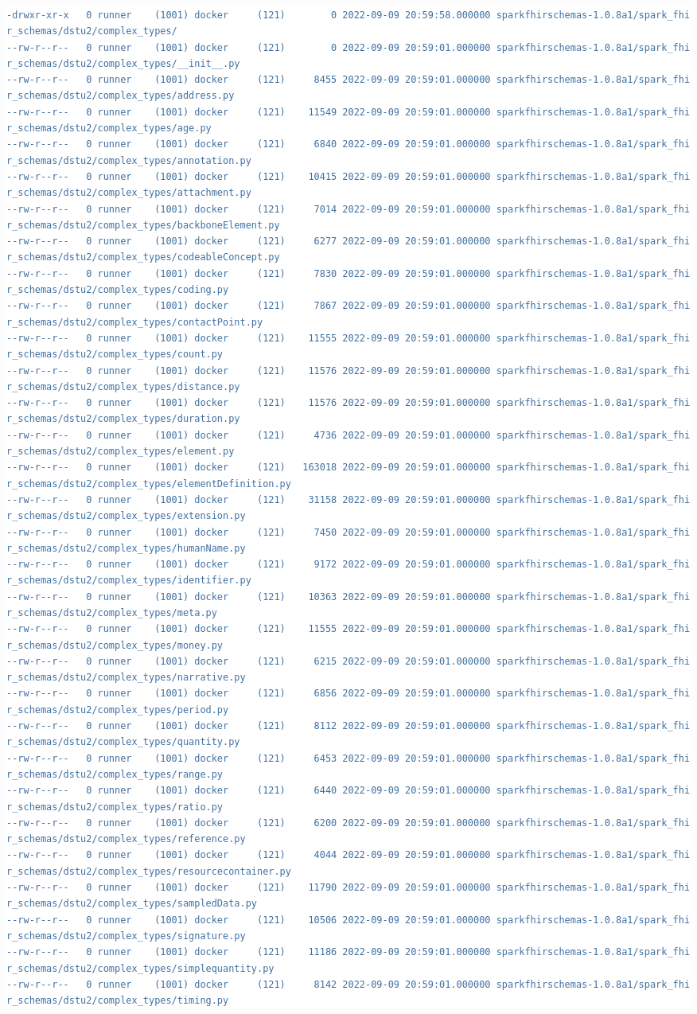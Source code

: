 ```diff
-drwxr-xr-x   0 runner    (1001) docker     (121)        0 2022-09-09 20:59:58.000000 sparkfhirschemas-1.0.8a1/spark_fhir_schemas/dstu2/complex_types/
--rw-r--r--   0 runner    (1001) docker     (121)        0 2022-09-09 20:59:01.000000 sparkfhirschemas-1.0.8a1/spark_fhir_schemas/dstu2/complex_types/__init__.py
--rw-r--r--   0 runner    (1001) docker     (121)     8455 2022-09-09 20:59:01.000000 sparkfhirschemas-1.0.8a1/spark_fhir_schemas/dstu2/complex_types/address.py
--rw-r--r--   0 runner    (1001) docker     (121)    11549 2022-09-09 20:59:01.000000 sparkfhirschemas-1.0.8a1/spark_fhir_schemas/dstu2/complex_types/age.py
--rw-r--r--   0 runner    (1001) docker     (121)     6840 2022-09-09 20:59:01.000000 sparkfhirschemas-1.0.8a1/spark_fhir_schemas/dstu2/complex_types/annotation.py
--rw-r--r--   0 runner    (1001) docker     (121)    10415 2022-09-09 20:59:01.000000 sparkfhirschemas-1.0.8a1/spark_fhir_schemas/dstu2/complex_types/attachment.py
--rw-r--r--   0 runner    (1001) docker     (121)     7014 2022-09-09 20:59:01.000000 sparkfhirschemas-1.0.8a1/spark_fhir_schemas/dstu2/complex_types/backboneElement.py
--rw-r--r--   0 runner    (1001) docker     (121)     6277 2022-09-09 20:59:01.000000 sparkfhirschemas-1.0.8a1/spark_fhir_schemas/dstu2/complex_types/codeableConcept.py
--rw-r--r--   0 runner    (1001) docker     (121)     7830 2022-09-09 20:59:01.000000 sparkfhirschemas-1.0.8a1/spark_fhir_schemas/dstu2/complex_types/coding.py
--rw-r--r--   0 runner    (1001) docker     (121)     7867 2022-09-09 20:59:01.000000 sparkfhirschemas-1.0.8a1/spark_fhir_schemas/dstu2/complex_types/contactPoint.py
--rw-r--r--   0 runner    (1001) docker     (121)    11555 2022-09-09 20:59:01.000000 sparkfhirschemas-1.0.8a1/spark_fhir_schemas/dstu2/complex_types/count.py
--rw-r--r--   0 runner    (1001) docker     (121)    11576 2022-09-09 20:59:01.000000 sparkfhirschemas-1.0.8a1/spark_fhir_schemas/dstu2/complex_types/distance.py
--rw-r--r--   0 runner    (1001) docker     (121)    11576 2022-09-09 20:59:01.000000 sparkfhirschemas-1.0.8a1/spark_fhir_schemas/dstu2/complex_types/duration.py
--rw-r--r--   0 runner    (1001) docker     (121)     4736 2022-09-09 20:59:01.000000 sparkfhirschemas-1.0.8a1/spark_fhir_schemas/dstu2/complex_types/element.py
--rw-r--r--   0 runner    (1001) docker     (121)   163018 2022-09-09 20:59:01.000000 sparkfhirschemas-1.0.8a1/spark_fhir_schemas/dstu2/complex_types/elementDefinition.py
--rw-r--r--   0 runner    (1001) docker     (121)    31158 2022-09-09 20:59:01.000000 sparkfhirschemas-1.0.8a1/spark_fhir_schemas/dstu2/complex_types/extension.py
--rw-r--r--   0 runner    (1001) docker     (121)     7450 2022-09-09 20:59:01.000000 sparkfhirschemas-1.0.8a1/spark_fhir_schemas/dstu2/complex_types/humanName.py
--rw-r--r--   0 runner    (1001) docker     (121)     9172 2022-09-09 20:59:01.000000 sparkfhirschemas-1.0.8a1/spark_fhir_schemas/dstu2/complex_types/identifier.py
--rw-r--r--   0 runner    (1001) docker     (121)    10363 2022-09-09 20:59:01.000000 sparkfhirschemas-1.0.8a1/spark_fhir_schemas/dstu2/complex_types/meta.py
--rw-r--r--   0 runner    (1001) docker     (121)    11555 2022-09-09 20:59:01.000000 sparkfhirschemas-1.0.8a1/spark_fhir_schemas/dstu2/complex_types/money.py
--rw-r--r--   0 runner    (1001) docker     (121)     6215 2022-09-09 20:59:01.000000 sparkfhirschemas-1.0.8a1/spark_fhir_schemas/dstu2/complex_types/narrative.py
--rw-r--r--   0 runner    (1001) docker     (121)     6856 2022-09-09 20:59:01.000000 sparkfhirschemas-1.0.8a1/spark_fhir_schemas/dstu2/complex_types/period.py
--rw-r--r--   0 runner    (1001) docker     (121)     8112 2022-09-09 20:59:01.000000 sparkfhirschemas-1.0.8a1/spark_fhir_schemas/dstu2/complex_types/quantity.py
--rw-r--r--   0 runner    (1001) docker     (121)     6453 2022-09-09 20:59:01.000000 sparkfhirschemas-1.0.8a1/spark_fhir_schemas/dstu2/complex_types/range.py
--rw-r--r--   0 runner    (1001) docker     (121)     6440 2022-09-09 20:59:01.000000 sparkfhirschemas-1.0.8a1/spark_fhir_schemas/dstu2/complex_types/ratio.py
--rw-r--r--   0 runner    (1001) docker     (121)     6200 2022-09-09 20:59:01.000000 sparkfhirschemas-1.0.8a1/spark_fhir_schemas/dstu2/complex_types/reference.py
--rw-r--r--   0 runner    (1001) docker     (121)     4044 2022-09-09 20:59:01.000000 sparkfhirschemas-1.0.8a1/spark_fhir_schemas/dstu2/complex_types/resourcecontainer.py
--rw-r--r--   0 runner    (1001) docker     (121)    11790 2022-09-09 20:59:01.000000 sparkfhirschemas-1.0.8a1/spark_fhir_schemas/dstu2/complex_types/sampledData.py
--rw-r--r--   0 runner    (1001) docker     (121)    10506 2022-09-09 20:59:01.000000 sparkfhirschemas-1.0.8a1/spark_fhir_schemas/dstu2/complex_types/signature.py
--rw-r--r--   0 runner    (1001) docker     (121)    11186 2022-09-09 20:59:01.000000 sparkfhirschemas-1.0.8a1/spark_fhir_schemas/dstu2/complex_types/simplequantity.py
--rw-r--r--   0 runner    (1001) docker     (121)     8142 2022-09-09 20:59:01.000000 sparkfhirschemas-1.0.8a1/spark_fhir_schemas/dstu2/complex_types/timing.py
```